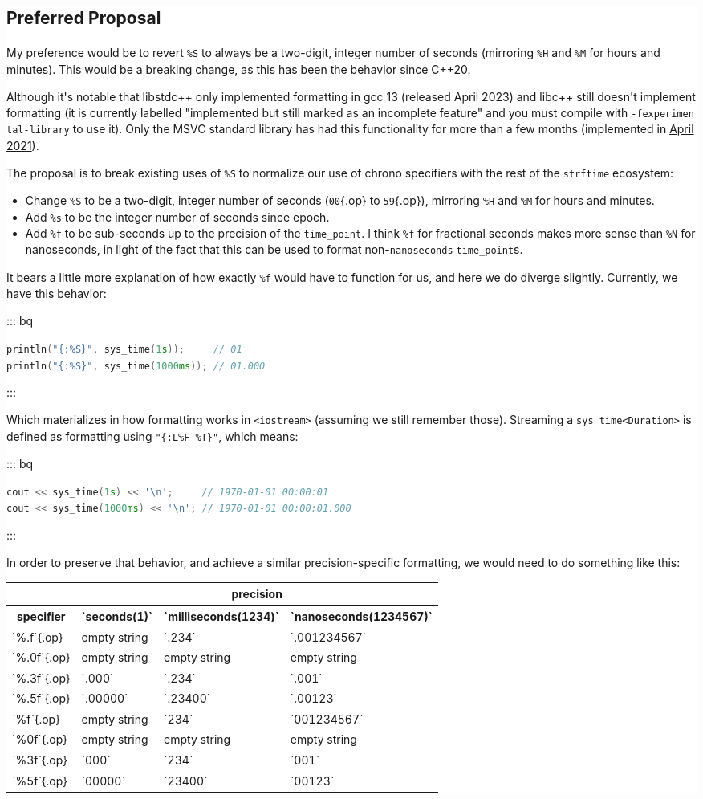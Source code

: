 ## Preferred Proposal

My preference would be to revert `%S` to always be a two-digit, integer number of seconds (mirroring `%H` and `%M` for hours and minutes). This would be a breaking change, as this has been the behavior since C++20.

Although it's notable that libstdc++ only implemented formatting in gcc 13 (released April 2023) and libc++ still doesn't implement formatting (it is currently labelled "implemented but still marked as an incomplete feature" and you must compile with `-fexperimental-library` to use it). Only the MSVC standard library has had this functionality for more than a few months (implemented in [April 2021](https://github.com/microsoft/STL/commit/c33874c3777f1596f4cecce6c00bdda41a4fc1b0)).

The proposal is to break existing uses of `%S` to normalize our use of chrono specifiers with the rest of the `strftime` ecosystem:

* Change `%S` to be a two-digit, integer number of seconds (`00`{.op} to `59`{.op}), mirroring `%H` and `%M` for hours and minutes.
* Add `%s` to be the integer number of seconds since epoch.
* Add `%f` to be sub-seconds up to the precision of the `time_point`. I think `%f` for fractional seconds makes more sense than `%N` for nanoseconds, in light of the fact that this can be used to format non-`nanoseconds` `time_point`s.

It bears a little more explanation of how exactly `%f` would have to function for us, and here we do diverge slightly. Currently, we have this behavior:

::: bq
```cpp
println("{:%S}", sys_time(1s));     // 01
println("{:%S}", sys_time(1000ms)); // 01.000
```
:::

Which materializes in how formatting works in `<iostream>` (assuming we still remember those). Streaming a `sys_time<Duration>` is defined as formatting using `"{:L%F %T}"`, which means:

::: bq
```cpp
cout << sys_time(1s) << '\n';     // 1970-01-01 00:00:01
cout << sys_time(1000ms) << '\n'; // 1970-01-01 00:00:01.000
```
:::

In order to preserve that behavior, and achieve a similar precision-specific formatting, we would need to do something like this:

<table>
<tr><th /><th colspan="3">precision</th></tr>
<tr><th>specifier</th><th>`seconds(1)`</th><th>`milliseconds(1234)`</th><th>`nanoseconds(1234567)`</th></tr>
<tr><td>`%.f`{.op}</td><td>empty string</td><td>`.234`</td><td>`.001234567`</td></tr>
<tr><td>`%.0f`{.op}</td><td>empty string</td><td>empty string</td><td>empty string</td></tr>
<tr><td>`%.3f`{.op}</td><td>`.000`</td><td>`.234`</td><td>`.001`</td></tr>
<tr><td>`%.5f`{.op}</td><td>`.00000`</td><td>`.23400`</td><td>`.00123`</td></tr>
<tr><td>`%f`{.op}</td><td>empty string</td><td>`234`</td><td>`001234567`</td></tr>
<tr><td>`%0f`{.op}</td><td>empty string</td><td>empty string</td><td>empty string</td></tr>
<tr><td>`%3f`{.op}</td><td>`000`</td><td>`234`</td><td>`001`</td></tr>
<tr><td>`%5f`{.op}</td><td>`00000`</td><td>`23400`</td><td>`00123`</td></tr>
</table>
